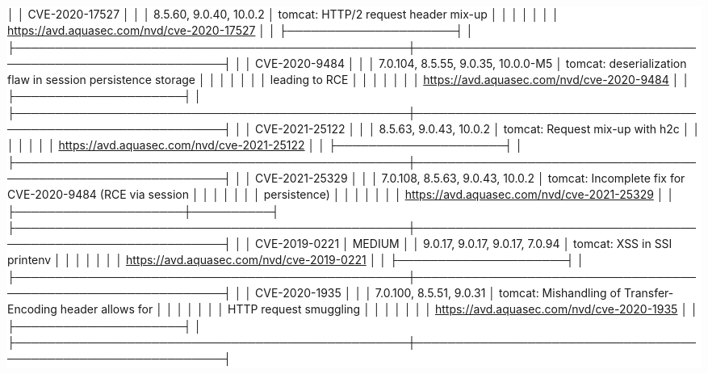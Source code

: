│                                                              │ CVE-2020-17527      │          │                   │ 8.5.60, 9.0.40, 10.0.2                          │ tomcat: HTTP/2 request header mix-up                         │
│                                                              │                     │          │                   │                                                 │ https://avd.aquasec.com/nvd/cve-2020-17527                   │
│                                                              ├─────────────────────┤          │                   ├─────────────────────────────────────────────────┼──────────────────────────────────────────────────────────────┤
│                                                              │ CVE-2020-9484       │          │                   │ 7.0.104, 8.5.55, 9.0.35, 10.0.0-M5              │ tomcat: deserialization flaw in session persistence storage  │
│                                                              │                     │          │                   │                                                 │ leading to RCE                                               │
│                                                              │                     │          │                   │                                                 │ https://avd.aquasec.com/nvd/cve-2020-9484                    │
│                                                              ├─────────────────────┤          │                   ├─────────────────────────────────────────────────┼──────────────────────────────────────────────────────────────┤
│                                                              │ CVE-2021-25122      │          │                   │ 8.5.63, 9.0.43, 10.0.2                          │ tomcat: Request mix-up with h2c                              │
│                                                              │                     │          │                   │                                                 │ https://avd.aquasec.com/nvd/cve-2021-25122                   │
│                                                              ├─────────────────────┤          │                   ├─────────────────────────────────────────────────┼──────────────────────────────────────────────────────────────┤
│                                                              │ CVE-2021-25329      │          │                   │ 7.0.108, 8.5.63, 9.0.43, 10.0.2                 │ tomcat: Incomplete fix for CVE-2020-9484 (RCE via session    │
│                                                              │                     │          │                   │                                                 │ persistence)                                                 │
│                                                              │                     │          │                   │                                                 │ https://avd.aquasec.com/nvd/cve-2021-25329                   │
│                                                              ├─────────────────────┼──────────┤                   ├─────────────────────────────────────────────────┼──────────────────────────────────────────────────────────────┤
│                                                              │ CVE-2019-0221       │ MEDIUM   │                   │ 9.0.17, 9.0.17, 9.0.17, 7.0.94                  │ tomcat: XSS in SSI printenv                                  │
│                                                              │                     │          │                   │                                                 │ https://avd.aquasec.com/nvd/cve-2019-0221                    │
│                                                              ├─────────────────────┤          │                   ├─────────────────────────────────────────────────┼──────────────────────────────────────────────────────────────┤
│                                                              │ CVE-2020-1935       │          │                   │ 7.0.100, 8.5.51, 9.0.31                         │ tomcat: Mishandling of Transfer-Encoding header allows for   │
│                                                              │                     │          │                   │                                                 │ HTTP request smuggling                                       │
│                                                              │                     │          │                   │                                                 │ https://avd.aquasec.com/nvd/cve-2020-1935                    │
│                                                              ├─────────────────────┤          │                   ├─────────────────────────────────────────────────┼──────────────────────────────────────────────────────────────┤